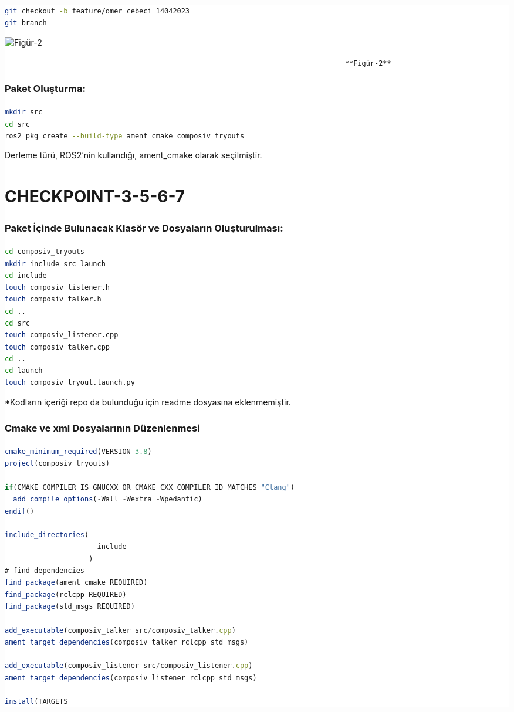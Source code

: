 ```bash
git checkout -b feature/omer_cebeci_14042023
git branch
```

![                                                                                     **Figür-2**](ETERATION%20CASE%205b4947c6a72f4b3a805579ae2ee8c93a/Screenshot_from_2023-04-14_23-35-27.png)

                                                                                     **Figür-2**

### Paket Oluşturma:

```bash
mkdir src
cd src
ros2 pkg create --build-type ament_cmake composiv_tryouts
```

Derleme türü, ROS2’nin kullandığı, ament_cmake olarak seçilmiştir.

# CHECKPOINT-3-5-6-7

### Paket İçinde Bulunacak Klasör ve Dosyaların Oluşturulması:

```bash
cd composiv_tryouts
mkdir include src launch
cd include 
touch composiv_listener.h
touch composiv_talker.h
cd ..
cd src
touch composiv_listener.cpp
touch composiv_talker.cpp
cd ..
cd launch 
touch composiv_tryout.launch.py
```

*Kodların içeriği repo da bulunduğu için readme dosyasına eklenmemiştir.

### Cmake ve xml Dosyalarının Düzenlenmesi

```jsx
cmake_minimum_required(VERSION 3.8)
project(composiv_tryouts)

if(CMAKE_COMPILER_IS_GNUCXX OR CMAKE_CXX_COMPILER_ID MATCHES "Clang")
  add_compile_options(-Wall -Wextra -Wpedantic)
endif()

include_directories( 
                      include   
                    )
# find dependencies
find_package(ament_cmake REQUIRED)
find_package(rclcpp REQUIRED)
find_package(std_msgs REQUIRED)

add_executable(composiv_talker src/composiv_talker.cpp)
ament_target_dependencies(composiv_talker rclcpp std_msgs)

add_executable(composiv_listener src/composiv_listener.cpp)
ament_target_dependencies(composiv_listener rclcpp std_msgs)

install(TARGETS
```
